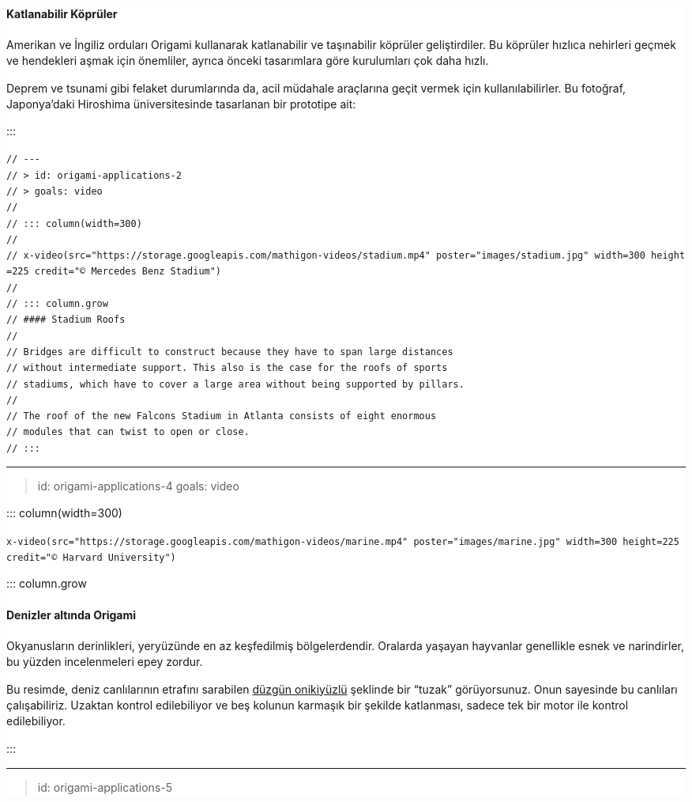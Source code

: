 #### Katlanabilir Köprüler

Amerikan ve İngiliz orduları Origami kullanarak katlanabilir ve taşınabilir köprüler geliştirdiler. Bu köprüler hızlıca nehirleri geçmek ve hendekleri aşmak için önemliler, ayrıca önceki tasarımlara göre kurulumları çok daha hızlı.

Deprem ve tsunami gibi felaket durumlarında da, acil müdahale araçlarına geçit vermek için kullanılabilirler. Bu fotoğraf, Japonya’daki Hiroshima üniversitesinde tasarlanan bir prototipe ait: 

:::

    // ---
    // > id: origami-applications-2
    // > goals: video
    // 
    // ::: column(width=300)
    // 
    // x-video(src="https://storage.googleapis.com/mathigon-videos/stadium.mp4" poster="images/stadium.jpg" width=300 height=225 credit="© Mercedes Benz Stadium")
    // 
    // ::: column.grow
    // #### Stadium Roofs
    // 
    // Bridges are difficult to construct because they have to span large distances
    // without intermediate support. This also is the case for the roofs of sports
    // stadiums, which have to cover a large area without being supported by pillars.
    // 
    // The roof of the new Falcons Stadium in Atlanta consists of eight enormous
    // modules that can twist to open or close.
    // :::

---
> id: origami-applications-4
> goals: video

::: column(width=300)

    x-video(src="https://storage.googleapis.com/mathigon-videos/marine.mp4" poster="images/marine.jpg" width=300 height=225 credit="© Harvard University")

::: column.grow

#### Denizler altında Origami

Okyanusların derinlikleri, yeryüzünde en az keşfedilmiş bölgelerdendir. Oralarda yaşayan hayvanlar genellikle esnek ve narindirler, bu yüzden incelenmeleri epey zordur. 

Bu resimde, deniz canlılarının etrafını sarabilen [düzgün onikiyüzlü](gloss:dodacahedron) şeklinde bir “tuzak” görüyorsunuz. Onun sayesinde bu canlıları çalışabiliriz. Uzaktan kontrol edilebiliyor ve beş kolunun karmaşık bir şekilde katlanması, sadece tek bir motor ile kontrol edilebiliyor.

:::

---
> id: origami-applications-5
